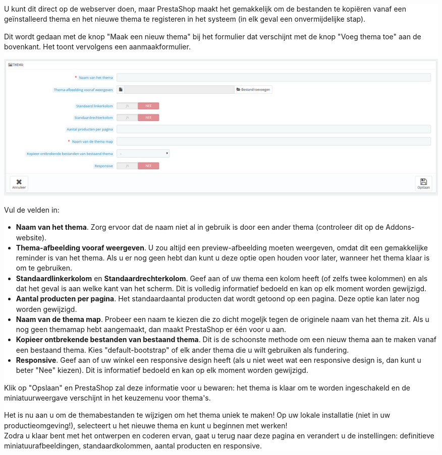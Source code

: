 U kunt dit direct op de webserver doen, maar PrestaShop maakt het gemakkelijk om de bestanden te kopiëren vanaf een geïnstalleerd thema en het nieuwe thema te registeren in het systeem (in elk geval een onvermijdelijke stap).

Dit wordt gedaan met de knop "Maak een nieuw thema" bij het formulier dat verschijnt met de knop "Voeg thema toe" aan de bovenkant. Het toont vervolgens een aanmaakformulier.

![](../../../.gitbook/assets/40534375.png)

Vul de velden in:

* **Naam van het thema**. Zorg ervoor dat de naam niet al in gebruik is door een ander thema (controleer dit op de Addons-website).
* **Thema-afbeelding vooraf weergeven**. U zou altijd een preview-afbeelding moeten weergeven, omdat dit een gemakkelijke reminder is van het thema. Als u er nog geen hebt dan kunt u deze optie open houden voor later, wanneer het thema klaar is om te gebruiken.
* **Standaardlinkerkolom** en **Standaardrechterkolom**. Geef aan of uw thema een kolom heeft (of zelfs twee kolommen) en als dat het geval is aan welke kant van het scherm. Dit is volledig informatief bedoeld en kan op elk moment worden gewijzigd.
* **Aantal producten per pagina**. Het standaardaantal producten dat wordt getoond op een pagina. Deze optie kan later nog worden gewijzigd.
* **Naam van de thema map**. Probeer een naam te kiezen die zo dicht mogeljk tegen de originele naam van het thema zit. Als u nog geen themamap hebt aangemaakt, dan maakt PrestaShop er één voor u aan.
* **Kopieer ontbrekende bestanden van bestaand thema**. Dit is de schoonste methode om een nieuw thema aan te maken vanaf een bestaand thema. Kies "default-bootstrap" of elk ander thema die u wilt gebruiken als fundering.
* **Responsive**. Geef aan of uw winkel een responsive design heeft (als u niet weet wat een responsive design is, dan kunt u beter "Nee" kiezen). Dit is informatief bedoeld en kan op elk moment worden gewijzigd.

Klik op "Opslaan" en PrestaShop zal deze informatie voor u bewaren: het thema is klaar om te worden ingeschakeld en de miniatuurweergave verschijnt in het keuzemenu voor thema's.

Het is nu aan u om de themabestanden te wijzigen om het thema uniek te maken! Op uw lokale installatie (niet in uw productieomgeving!), selecteert u het nieuwe thema en kunt u beginnen met werken!\
Zodra u klaar bent met het ontwerpen en coderen ervan, gaat u terug naar deze pagina en verandert u de instellingen: definitieve miniatuurafbeeldingen, standaardkolommen, aantal producten en responsive.
